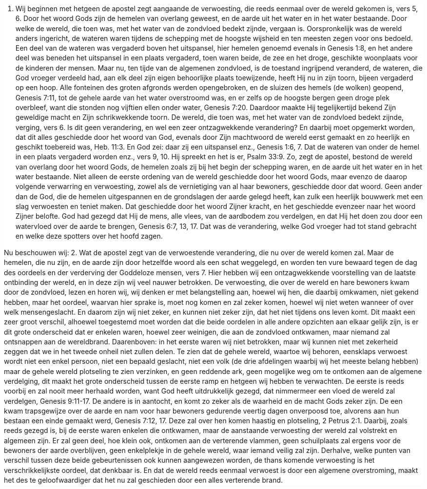1. Wij beginnen met hetgeen de apostel zegt aangaande de verwoesting, die reeds eenmaal over de wereld gekomen is, vers 5, 6. Door het woord Gods zijn de hemelen van overlang geweest, en de aarde uit het water en in het water bestaande. Door welke de wereld, die toen was, met het water van de zondvloed bedekt zijnde, vergaan is. 
Oorspronkelijk was de wereld anders ingericht, de wateren waren tijdens de schepping met de hoogste wijsheid en ten meesten zegen voor ons bedoeld. Een deel van de wateren was vergaderd boven het uitspansel, hier hemelen genoemd evenals in Genesis 1:8, en het andere deel was beneden het uitspansel in een plaats vergaderd, toen waren beide, de zee en het droge, geschikte woonplaats voor de kinderen der mensen. Maar nu, ten tijde van de algemenen zondvloed, is de toestand ingrijpend veranderd, de wateren, die God vroeger verdeeld had, aan elk deel zijn eigen behoorlijke plaats toewijzende, heeft Hij nu in zijn toorn, bijeen vergaderd op een hoop. Alle fonteinen des groten afgronds werden opengebroken, en de sluizen des hemels (de wolken) geopend, Genesis 7:11, tot de gehele aarde van het water overstroomd was, en er zelfs op de hoogste bergen geen droge plek overbleef, want die stonden nog vijftien ellen onder water, Genesis 7:20. Daardoor maakte Hij tegelijkertijd bekend Zijn geweldige macht en Zijn schrikwekkende toorn. 
De wereld, die toen was, met het water van de zondvloed bedekt zijnde, verging, vers 6. Is dit geen verandering, en wel een zeer ontzagwekkende verandering? En daarbij moet opgemerkt worden, dat dit alles geschiedde door het woord van God, evenals door Zijn machtwoord de wereld eerst gemaakt en zo heerlijk en geschikt toebereid was, Heb. 11:3. En God zei: daar zij een uitspansel enz., Genesis 1:6, 7. Dat de wateren van onder de hemel in een plaats vergaderd worden enz., vers 9, 10. Hij spreekt en het is er, Psalm 33:9. Zo, zegt de apostel, bestond de wereld van overlang door het woord Gods, de hemelen zoals zij bij het begin der schepping waren, en de aarde uit het water en in het water bestaande. Niet alleen de eerste ordening van de wereld geschiedde door het woord Gods, maar evenzo de daarop volgende verwarring en verwoesting, zowel als de vernietiging van al haar bewoners, geschiedde door dat woord. Geen ander dan de God, die de hemelen uitgespannen en de grondslagen der aarde gelegd heeft, kan zulk een heerlijk bouwwerk met een slag verwoesten en teniet maken. Dat geschiedde door het woord Zijner kracht, en het geschiedde evenzeer naar het woord Zijner belofte. God had gezegd dat Hij de mens, alle vlees, van de aardbodem zou verdelgen, en dat Hij het doen zou door een watervloed over de aarde te brengen, Genesis 6:7, 13, 17. Dat was de verandering, welke God vroeger had tot stand gebracht en welke deze spotters over het hoofd zagen. 

Nu beschouwen wij: 2. Wat de apostel zegt van de verwoestende verandering, die nu over de wereld komen zal. Maar de hemelen, die nu zijn, en de aarde zijn door hetzelfde woord als een schat weggelegd, en worden ten vure bewaard tegen de dag des oordeels en der verderving der Goddeloze mensen, vers 7. Hier hebben wij een ontzagwekkende voorstelling van de laatste ontbinding der wereld, en in deze zijn wij veel nauwer betrokken. De verwoesting, die over de wereld en hare bewoners kwam door de zondvloed, lezen en horen wij, wij denken er met belangstelling aan, hoewel wij hen, die daarbij omkwamen, niet gekend hebben, maar het oordeel, waarvan hier sprake is, moet nog komen en zal zeker komen, hoewel wij niet weten wanneer of over welk mensengeslacht. En daarom zijn wij niet zeker, en kunnen niet zeker zijn, dat het niet tijdens ons leven komt. Dit maakt een zeer groot verschil, alhoewel toegestemd moet worden dat die beide oordelen in alle andere opzichten aan elkaar gelijk zijn, is er dit grote onderscheid dat er enkelen waren, hoewel zeer weinigen, die aan de zondvloed ontkwamen, maar niemand zal ontsnappen aan de wereldbrand. Daarenboven: in het eerste waren wij niet betrokken, maar wij kunnen niet met zekerheid zeggen dat we in het tweede onheil niet zullen delen. Te zien dat de gehele wereld, waartoe wij behoren, eensklaps verwoest wordt niet een enkel persoon, niet een bepaald geslacht, niet een volk (de drie afdelingen waarbij wij het meeste belang hebben) maar de gehele wereld plotseling te zien verzinken, en geen reddende ark, geen mogelijke weg om te ontkomen aan de algemene verdelging, dit maakt het grote onderscheid tussen de eerste ramp en hetgeen wij hebben te verwachten. De eerste is reeds voorbij en zal nooit meer herhaald worden, want God heeft uitdrukkelijk gezegd, dat nimmermeer een vloed de wereld zal verdelgen, Genesis 9:11-17. De andere is in aantocht, en komt zo zeker als de waarheid en de macht Gods zeker zijn. De een kwam trapsgewijze over de aarde en nam voor haar bewoners gedurende veertig dagen onverpoosd toe, alvorens aan hun bestaan een einde gemaakt werd, Genesis 7:12, 17. Deze zal over hen komen haastig en plotseling, 2 Petrus 2:1. 
Daarbij, zoals reeds gezegd is, bij de eerste waren enkelen die ontkwamen, maar de aanstaande verwoesting der wereld zal volstrekt en algemeen zijn. Er zal geen deel, hoe klein ook, ontkomen aan de verterende vlammen, geen schuilplaats zal ergens voor de bewoners der aarde overblijven, geen enkelplekje in de gehele wereld, waar iemand veilig zal zijn. Derhalve, welke punten van verschil tussen deze beide gebeurtenissen ook kunnen aangewezen worden, de thans komende verwoesting is het verschrikkelijkste oordeel, dat denkbaar is. En dat de wereld reeds eenmaal verwoest is door een algemene overstroming, maakt het des te geloofwaardiger dat het nu zal geschieden door een alles verterende brand. 